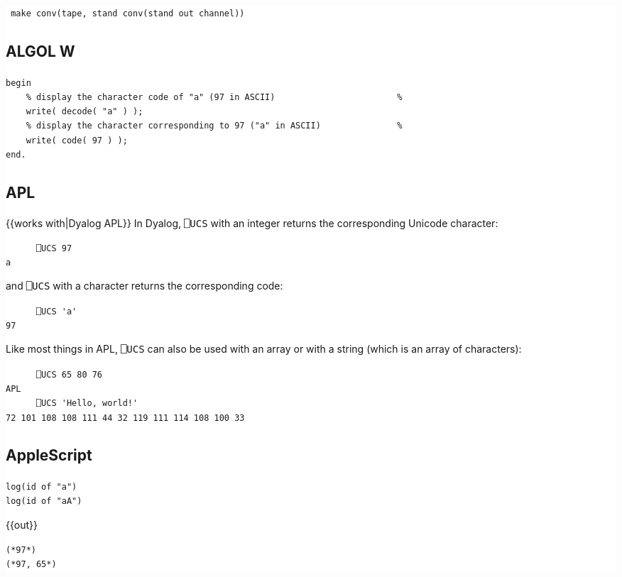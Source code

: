 ```algol68
 make conv(tape, stand conv(stand out channel))
```



## ALGOL W


```algolw
begin
    % display the character code of "a" (97 in ASCII)                        %
    write( decode( "a" ) );
    % display the character corresponding to 97 ("a" in ASCII)               %
    write( code( 97 ) );
end.
```



## APL

{{works with|Dyalog APL}}
In Dyalog, <tt>⎕UCS</tt> with an integer returns the corresponding Unicode character:

```apl
      ⎕UCS 97
a
```

and <tt>⎕UCS</tt> with a character returns the corresponding code:

```apl
      ⎕UCS 'a'
97
```

Like most things in APL, <tt>⎕UCS</tt> can also be used with an array or with a string (which is an array of characters):

```apl
      ⎕UCS 65 80 76
APL
      ⎕UCS 'Hello, world!'
72 101 108 108 111 44 32 119 111 114 108 100 33
```



## AppleScript


```AppleScript
log(id of "a")
log(id of "aA")
```

{{out}}

```txt
(*97*)
(*97, 65*)
```
